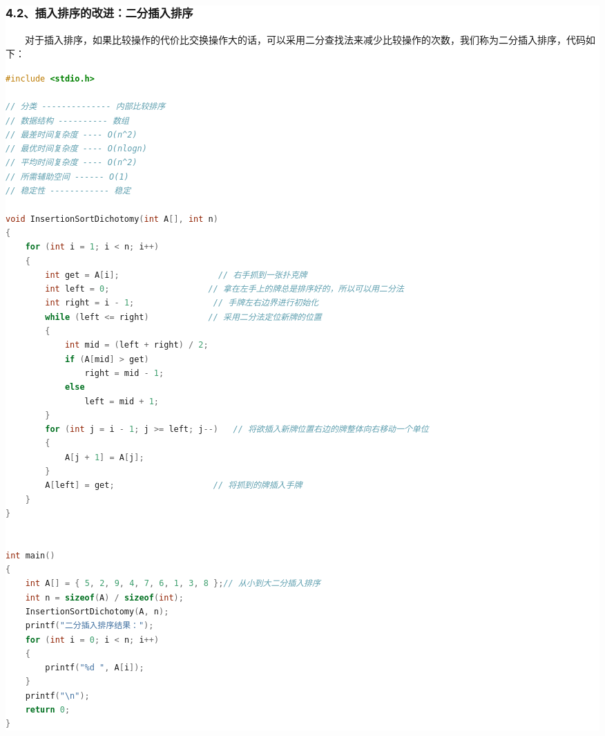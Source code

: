 ### 4.2、插入排序的改进：二分插入排序
 
　　对于插入排序，如果比较操作的代价比交换操作大的话，可以采用二分查找法来减少比较操作的次数，我们称为二分插入排序，代码如下：

```c++
#include <stdio.h>

// 分类 -------------- 内部比较排序
// 数据结构 ---------- 数组
// 最差时间复杂度 ---- O(n^2)
// 最优时间复杂度 ---- O(nlogn)
// 平均时间复杂度 ---- O(n^2)
// 所需辅助空间 ------ O(1)
// 稳定性 ------------ 稳定

void InsertionSortDichotomy(int A[], int n)
{
    for (int i = 1; i < n; i++)
    {
        int get = A[i];                    // 右手抓到一张扑克牌
        int left = 0;                    // 拿在左手上的牌总是排序好的，所以可以用二分法
        int right = i - 1;                // 手牌左右边界进行初始化
        while (left <= right)            // 采用二分法定位新牌的位置
        {
            int mid = (left + right) / 2;
            if (A[mid] > get)
                right = mid - 1;
            else
                left = mid + 1;
        }
        for (int j = i - 1; j >= left; j--)   // 将欲插入新牌位置右边的牌整体向右移动一个单位
        {
            A[j + 1] = A[j];
        }
        A[left] = get;                    // 将抓到的牌插入手牌
    }
}


int main()
{
    int A[] = { 5, 2, 9, 4, 7, 6, 1, 3, 8 };// 从小到大二分插入排序
    int n = sizeof(A) / sizeof(int);
    InsertionSortDichotomy(A, n);
    printf("二分插入排序结果：");
    for (int i = 0; i < n; i++)
    {
        printf("%d ", A[i]);
    }
    printf("\n");
    return 0;
}
```
